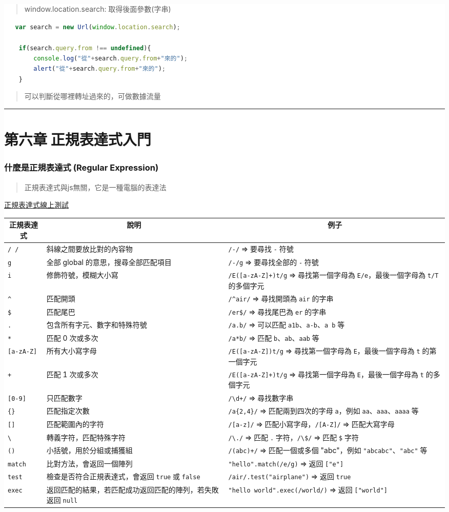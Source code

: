   > window.location.search: 取得後面參數(字串)

```js
   var search = new Url(window.location.search);
        
    if(search.query.from !== undefined){
        console.log("從"+search.query.from+"來的");
        alert("從"+search.query.from+"來的");
    }
```

> 可以判斷從哪裡轉址過來的，可做數據流量

---

# 第六章 正規表達式入門

### 什麼是正規表達式 (Regular Expression)

> 正規表達式與js無關，它是一種電腦的表達法

[正規表達式線上測試](https://regexper.com/)

| 正規表達式   | 說明                         | 例子                                                                 |
|--------------|------------------------------|----------------------------------------------------------------------|
| `/ /`        | 斜線之間要放比對的內容物      | `/-/` => 要尋找 `-` 符號                                            |
| `g`          | 全部 global 的意思，搜尋全部匹配項目 | `/-/g` => 要尋找全部的 `-` 符號                                      |
| `i`          | 修飾符號，模糊大小寫          | `/E([a-zA-Z]+)t/g` => 尋找第一個字母為 `E/e`，最後一個字母為 `t/T` 的多個字元 |
| `^`          | 匹配開頭                      | `/^air/` => 尋找開頭為 `air` 的字串                                 |
| `$`          | 匹配尾巴                      | `/er$/` => 尋找尾巴為 `er` 的字串                                   |
| `.`          | 包含所有字元、數字和特殊符號  | `/a.b/` => 可以匹配 `a1b`、`a-b`、`a b` 等                           |
| `*`          | 匹配 0 次或多次               | `/a*b/` => 匹配 `b`、`ab`、`aab` 等                                |
| `[a-zA-Z]`   | 所有大小寫字母                | `/E([a-zA-Z])t/g` => 尋找第一個字母為 `E`，最後一個字母為 `t` 的第一個字元 |
| `+`          | 匹配 1 次或多次               | `/E([a-zA-Z]+)t/g` => 尋找第一個字母為 `E`，最後一個字母為 `t` 的多個字元 |
| `[0-9]`      | 只匹配數字                    | `/\d+/` => 尋找數字串                                               |
| `{}`         | 匹配指定次數                  | `/a{2,4}/` => 匹配兩到四次的字母 `a`，例如 `aa`、`aaa`、`aaaa` 等  |
| `[]`         | 匹配範圍內的字符               | `/[a-z]/` => 匹配小寫字母，`/[A-Z]/` => 匹配大寫字母                 |
| `\`          | 轉義字符，匹配特殊字符       | `/\./` => 匹配 `.` 字符，`/\$/` => 匹配 `$` 字符                    |
| `()`         | 小括號，用於分組或捕獲組     | `/(abc)+/` => 匹配一個或多個 "abc"，例如 `"abcabc"`、`"abc"` 等  |
| `match`      | 比對方法，會返回一個陣列     | `"hello".match(/e/g)` => 返回 `["e"]`                                |
| `test`       | 檢查是否符合正規表達式，會返回 `true` 或 `false` | `/air/.test("airplane")` => 返回 `true`                               |
| `exec`       | 返回匹配的結果，若匹配成功返回匹配的陣列，若失敗返回 `null` | `"hello world".exec(/world/)` => 返回 `["world"]`                    |
